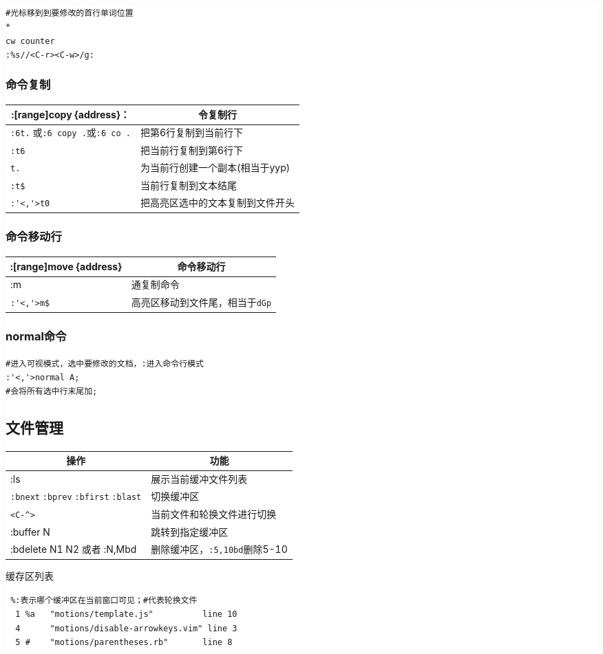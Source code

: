 ```shell
#光标移到到要修改的首行单词位置
*
cw counter
:%s//<C-r><C-w>/g:
```

### 命令复制

| :[range]copy {address}：        | 令复制行                         |
| ------------------------------- | -------------------------------- |
| `:6t.` 或`:6 copy .`或`:6 co .` | 把第6行复制到当前行下            |
| `:t6`                           | 把当前行复制到第6行下            |
| `t.`                            | 为当前行创建一个副本(相当于yyp)  |
| `:t$`                           | 当前行复制到文本结尾             |
| `:'<,'>t0`                      | 把高亮区选中的文本复制到文件开头 |

### 命令移动行

| :[range]move {address} | 命令移动行                      |
| ---------------------- | ------------------------------- |
| :m                     | 通复制命令                      |
| `:'<,'>m$`             | 高亮区移动到文件尾，相当于`dGp` |

### normal命令

```shell
#进入可视模式，选中要修改的文档，:进入命令行模式
:'<,'>normal A;
#会将所有选中行末尾加;
```

## 文件管理

| 操作                                    | 功能                          |
| --------------------------------------- | ----------------------------- |
| :ls                                     | 展示当前缓冲文件列表          |
| `:bnext`  `:bprev`  `:bfirst`  `:blast` | 切换缓冲区                    |
| `<C-^>`                                 | 当前文件和轮换文件进行切换    |
| :buffer N                               | 跳转到指定缓冲区              |
| :bdelete N1 N2  或者  :N,Mbd            | 删除缓冲区，`:5,10bd`删除5-10 |

缓存区列表

```shell
 %:表示哪个缓冲区在当前窗口可见；#代表轮换文件
  1 %a   "motions/template.js"          line 10  
  4      "motions/disable-arrowkeys.vim" line 3
  5 #    "motions/parentheses.rb"       line 8
```
